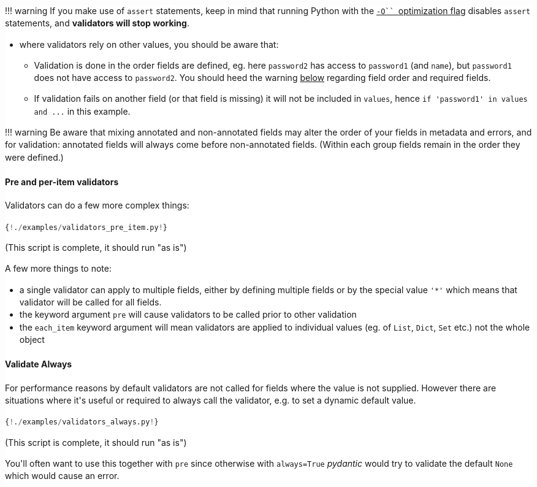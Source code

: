 !!! warning
    If you make use of `assert` statements, keep in mind that running
    Python with the [`-O`` `optimization flag](https://docs.python.org/3/using/cmdline.html#cmdoption-o)
    disables `assert` statements, and **validators will stop working**.

* where validators rely on other values, you should be aware that:

  - Validation is done in the order fields are defined, eg. here `password2` has access to `password1`
    (and `name`), but `password1` does not have access to `password2`. You should heed the warning
    [below](usage.md#usage_mypy_required) regarding field order and required fields.

  - If validation fails on another field (or that field is missing) it will not be included in `values`, hence
    `if 'password1' in values and ...` in this example.

!!! warning
    Be aware that mixing annotated and non-annotated fields may alter the order of your fields in metadata and errors,
    and for validation: annotated fields will always come before non-annotated fields.
    (Within each group fields remain in the order they were defined.)

#### Pre and per-item validators

Validators can do a few more complex things:

```py
{!./examples/validators_pre_item.py!}
```

(This script is complete, it should run "as is")

A few more things to note:

* a single validator can apply to multiple fields, either by defining multiple fields or by the special value `'*'`
  which means that validator will be called for all fields.
* the keyword argument `pre` will cause validators to be called prior to other validation
* the `each_item` keyword argument will mean validators are applied to individual values
  (eg. of `List`, `Dict`, `Set` etc.) not the whole object

#### Validate Always

For performance reasons by default validators are not called for fields where the value is not supplied.
However there are situations where it's useful or required to always call the validator, e.g.
to set a dynamic default value.

```py
{!./examples/validators_always.py!}
```

(This script is complete, it should run "as is")

You'll often want to use this together with `pre` since otherwise with `always=True`
*pydantic* would try to validate the default `None` which would cause an error.
